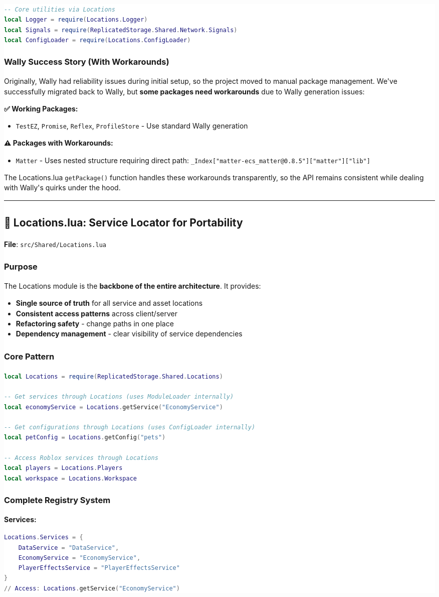 ```lua
-- Core utilities via Locations
local Logger = require(Locations.Logger)
local Signals = require(ReplicatedStorage.Shared.Network.Signals)
local ConfigLoader = require(Locations.ConfigLoader)
```

### Wally Success Story (With Workarounds)
Originally, Wally had reliability issues during initial setup, so the project moved to manual package management. We've successfully migrated back to Wally, but **some packages need workarounds** due to Wally generation issues:

**✅ Working Packages:**
- `TestEZ`, `Promise`, `Reflex`, `ProfileStore` - Use standard Wally generation

**⚠️ Packages with Workarounds:**
- `Matter` - Uses nested structure requiring direct path: `_Index["matter-ecs_matter@0.8.5"]["matter"]["lib"]`

The Locations.lua `getPackage()` function handles these workarounds transparently, so the API remains consistent while dealing with Wally's quirks under the hood.

---

## 🎯 Locations.lua: Service Locator for Portability

**File**: `src/Shared/Locations.lua`

### Purpose
The Locations module is the **backbone of the entire architecture**. It provides:
- **Single source of truth** for all service and asset locations
- **Consistent access patterns** across client/server
- **Refactoring safety** - change paths in one place
- **Dependency management** - clear visibility of service dependencies

### Core Pattern
```lua
local Locations = require(ReplicatedStorage.Shared.Locations)

-- Get services through Locations (uses ModuleLoader internally)
local economyService = Locations.getService("EconomyService")

-- Get configurations through Locations (uses ConfigLoader internally)
local petConfig = Locations.getConfig("pets")

-- Access Roblox services through Locations
local players = Locations.Players
local workspace = Locations.Workspace
```

### Complete Registry System

**Services:**
```lua
Locations.Services = {
    DataService = "DataService",
    EconomyService = "EconomyService", 
    PlayerEffectsService = "PlayerEffectsService"
}
// Access: Locations.getService("EconomyService")
```

